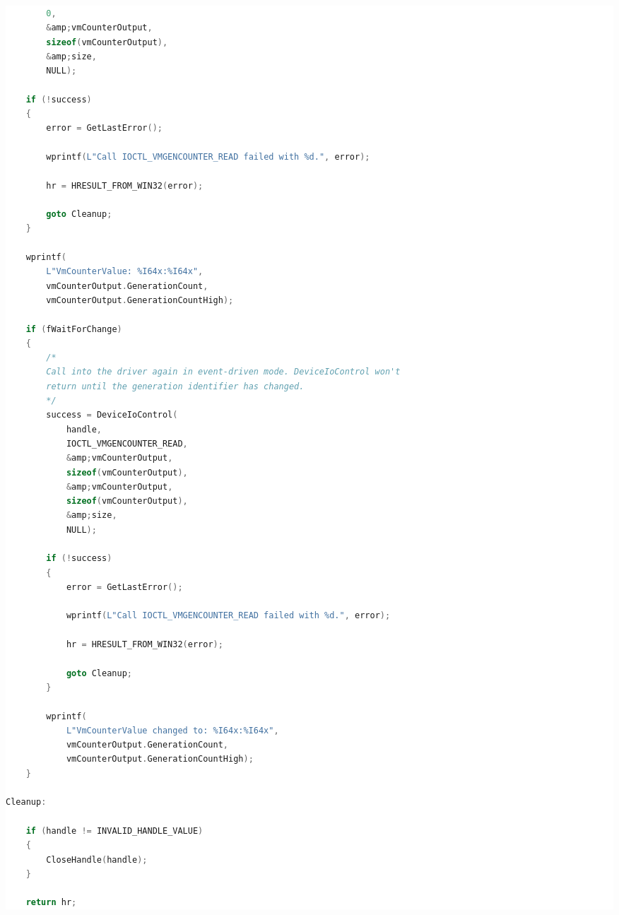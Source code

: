 ```C++
        0,
        &amp;vmCounterOutput,
        sizeof(vmCounterOutput),
        &amp;size,
        NULL);

    if (!success)
    {
        error = GetLastError();

        wprintf(L"Call IOCTL_VMGENCOUNTER_READ failed with %d.", error);

        hr = HRESULT_FROM_WIN32(error);

        goto Cleanup;
    }

    wprintf(
        L"VmCounterValue: %I64x:%I64x",
        vmCounterOutput.GenerationCount,
        vmCounterOutput.GenerationCountHigh);

    if (fWaitForChange)
    {
        /*
        Call into the driver again in event-driven mode. DeviceIoControl won't 
        return until the generation identifier has changed.
        */
        success = DeviceIoControl(
            handle,
            IOCTL_VMGENCOUNTER_READ,
            &amp;vmCounterOutput,
            sizeof(vmCounterOutput),
            &amp;vmCounterOutput,
            sizeof(vmCounterOutput),
            &amp;size,
            NULL);

        if (!success)
        {
            error = GetLastError();

            wprintf(L"Call IOCTL_VMGENCOUNTER_READ failed with %d.", error);

            hr = HRESULT_FROM_WIN32(error);

            goto Cleanup;
        }

        wprintf(
            L"VmCounterValue changed to: %I64x:%I64x",
            vmCounterOutput.GenerationCount,
            vmCounterOutput.GenerationCountHigh);
    }

Cleanup:

    if (handle != INVALID_HANDLE_VALUE)
    {
        CloseHandle(handle);
    }

    return hr;
```